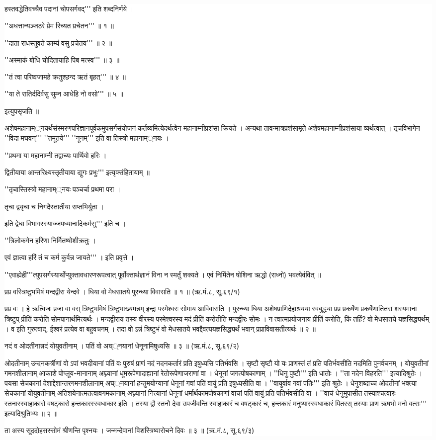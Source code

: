 हस्तवद्धेतिवच्चैव पदानां चोपसर्गवद्''' इति शब्दनिर्णये ।

''अधत्तान्यञ्जठरे प्रेम रिच्यत प्रचेतन''' ॥ १ ॥

''दाता राधस्तुवते काम्यं वसु प्रचेतय''' ॥ २ ॥

''अस्माकं बोधि चोदितायाहि पिब मत्स्व''' ॥ ३ ॥

''तं त्वा परिष्वजामहे क्रतुश्छन्द ऋतं बृहत्''' ॥ ४ ॥

''या ते रातिर्ददिर्वसु सुम्न आधेहि नो वसो''' ॥ ५ ॥

इत्युपसृजति ॥

अशेषमहानाम््नयर्थसंस्मरणपरिज्ञानपूर्वकमुपसर्गसंयोजनं कर्तव्यमित्येदर्थत्वेन महानाम्नीप्रशंसा क्रियते । अन्यथा तावन्मात्रप्रशंसामृते अशेषमहानाम्नीप्रशंसाया व्यर्थत्वात् । तृचविभागेन ''विदा मघवन्''' ''तमूतये''' ''नूनम्''' इति वा तिस्त्रो महानाम््नयः ।

''प्रथमा या महानाम्नी तद्वाच्यः पार्थिवो हरिः ।

द्वितीयाया आन्तरिक्ष्यस्तृतीयाया द्युगः प्रभुः''' इत्यृक्संहितायाम् ॥

''तृचास्तिस्त्रो महानाम््नयः पञ्चर्चा प्रथमा परा ।

तृचा द्व्यृचा च निगदैस्तार्तीया सप्तभिर्युता ।

इति द्वेधा विभागस्स्याज्जपध्यानादिकर्मसु''' इति च ।

''त्रिलोकगेन हरिणा निर्मितष्षोशीक्रतुः ।

एवं ज्ञात्वा हरिं तं च कर्म कुर्वन्न जायते''' । इति प्रवृत्ते ।

''एवाह्येही'''त्युपसर्गस्यार्थोप्युक्तावधारणरूपत्वात् पूर्वोक्तार्थज्ञानं विना न स्मर्तुं शक्यते । एवं निर्मितेन षोशिना ऋद्धो (राध्नो) भवत्येवंवित् ॥

प्रप्र वस्त्रिष्टुभमिषं मन्दद्वीरा येन्दवे । धिया वो मेधसातये पुरन्ध्या विवासति ॥ १ ॥ (ऋ.मं.८, सू.६९/१)

प्रप्र वः । हे ऋत्विजः प्रजा वा वस् त्रिष्टुभमिषं त्रिष्टुभाख्यमन्नम् इन्द्रः परमेश्वरः सोमाय आविवासति । पुरन्ध्या धिया अशेषप्राणिदेहाश्रयया स्वबुद्ध्या प्रप्र प्रकर्षेण प्रकर्षेणातितरां शस्यमाना त्रिष्टुप् प्रीतिं करोति सोमपानार्थमित्यर्थः । मन्दद्वीराय तस्य वीरस्य परमेश्वरस्य मदं प्रीतिं करोतीति मन्दद्वीरः सोमः । न त्वात्मप्रयोजनाय प्रीतिं करोति, किं तर्हि? वो मेधसातये यज्ञसिद्ध्यर्थम् । व इति गुरुत्वाद्, ईश्वरं प्रत्येव वा बहुवचनम् । तदा वो ऽन्नं त्रिष्टुभं वो मेधसातये भवद्दैवत्ययज्ञसिद्ध्यर्थं भवान् प्रप्राविवासतीत्यर्थः ॥ २ ॥

नदं व ओदतीनान्नदं योयुवतीनाम् । पतिं वो अघ््नयानां धेनूनामिषुध्यसि ॥ ३ ॥ (ऋ.मं.८, सू.६९/२)

ओदतीनाम् उन्दनकर्त्रीणां वो ऽपां भवदीयानां पतिं वः पुरुषं प्राणं नदं नदनकर्तारं प्रति इषुध्यसि पतिर्भवसि । सृष्टौ सृष्टौ यो यः प्राणस्तं तं प्रति पतिर्भवसीति नदमिति पुनर्वचनम् । योयुवतीनां गमनशीलानाम् आकाशे पोप्लूय-मानानाम् अघ्न्यानां धूमरूपेणादाह्यानां रेतोरूपेणाजराणां वा । धेनूनां जगत्पोषकाणाम् । ''धिनु पुष्टौ''' इति धातोः । ''ता नदेन विहरति''' इत्यादिश्रुतेः । पयसा सेचकानां देशाद्देशान्तरगमनशीलानाम् अघ््नयानां हन्तुमयोग्यानां धेनूनां गवां पतिं वायुं प्रति इषुध्यसीति वा । ''वायुर्वाव गवां पतिः''' इति श्रुतेः । धेनुशब्दाच्च ओदतीनां भक्त्या सेचकानां योयुवतीनाम् अतिशयेनात्मतत्वावगमकानाम् अघ्न्यानां नित्यानां धेनूनां धर्मार्थकामपोषकाणां वाचां पतिं वायुं प्रति पतिर्भवसीति वा । ''वाचं धेनुमुपासीत तस्याश्चत्वारः स्तनास्स्वाहाकारो वषट्कारो हन्तकारस्स्वधाकार इति । तस्या द्वौ स्तनौ देवा उपजीवन्ति स्वाहाकारं च वषट्कारं च, हन्तकारं मनुष्यास्स्वधाकारं पितरस् तस्याः प्राण ऋषभो मनो वत्सः''' इत्यादिश्रुतिभ्यः ॥ २ ॥

ता अस्य सूददोहसस्सोमं श्रीणन्ति पृश्नयः । जन्मन्देवानां विशस्त्रिष्वारोचने दिवः ॥ ३ ॥ (ऋ.मं.८, सू.६९/३)
